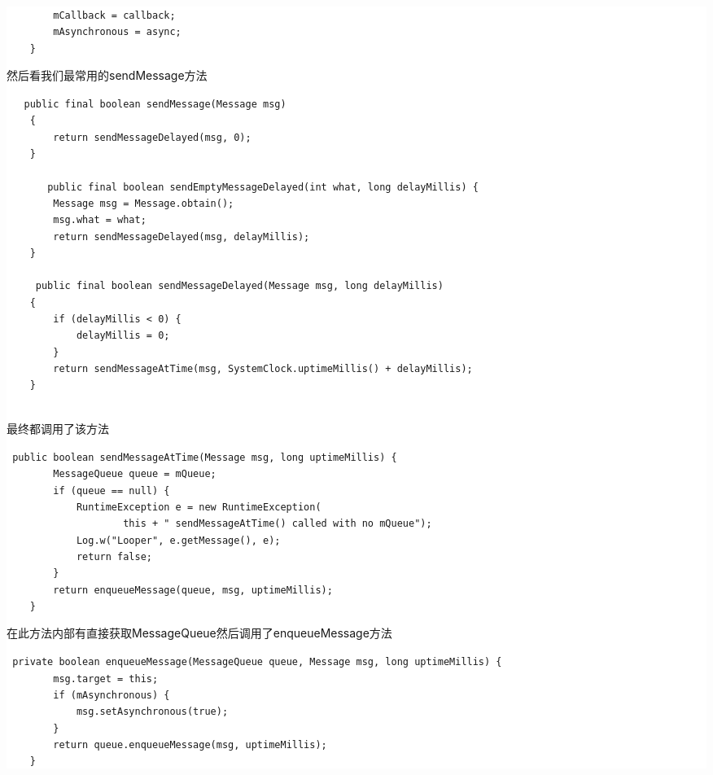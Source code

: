 ```
        mCallback = callback;
        mAsynchronous = async;
    }

```

然后看我们最常用的sendMessage方法


```
   public final boolean sendMessage(Message msg)
    {
        return sendMessageDelayed(msg, 0);
    }
    
       public final boolean sendEmptyMessageDelayed(int what, long delayMillis) {
        Message msg = Message.obtain();
        msg.what = what;
        return sendMessageDelayed(msg, delayMillis);
    }
    
     public final boolean sendMessageDelayed(Message msg, long delayMillis)
    {
        if (delayMillis < 0) {
            delayMillis = 0;
        }
        return sendMessageAtTime(msg, SystemClock.uptimeMillis() + delayMillis);
    }
    
```
最终都调用了该方法

```
 public boolean sendMessageAtTime(Message msg, long uptimeMillis) {
        MessageQueue queue = mQueue;
        if (queue == null) {
            RuntimeException e = new RuntimeException(
                    this + " sendMessageAtTime() called with no mQueue");
            Log.w("Looper", e.getMessage(), e);
            return false;
        }
        return enqueueMessage(queue, msg, uptimeMillis);
    }
```

在此方法内部有直接获取MessageQueue然后调用了enqueueMessage方法

```
 private boolean enqueueMessage(MessageQueue queue, Message msg, long uptimeMillis) {
        msg.target = this;
        if (mAsynchronous) {
            msg.setAsynchronous(true);
        }
        return queue.enqueueMessage(msg, uptimeMillis);
    }

```
